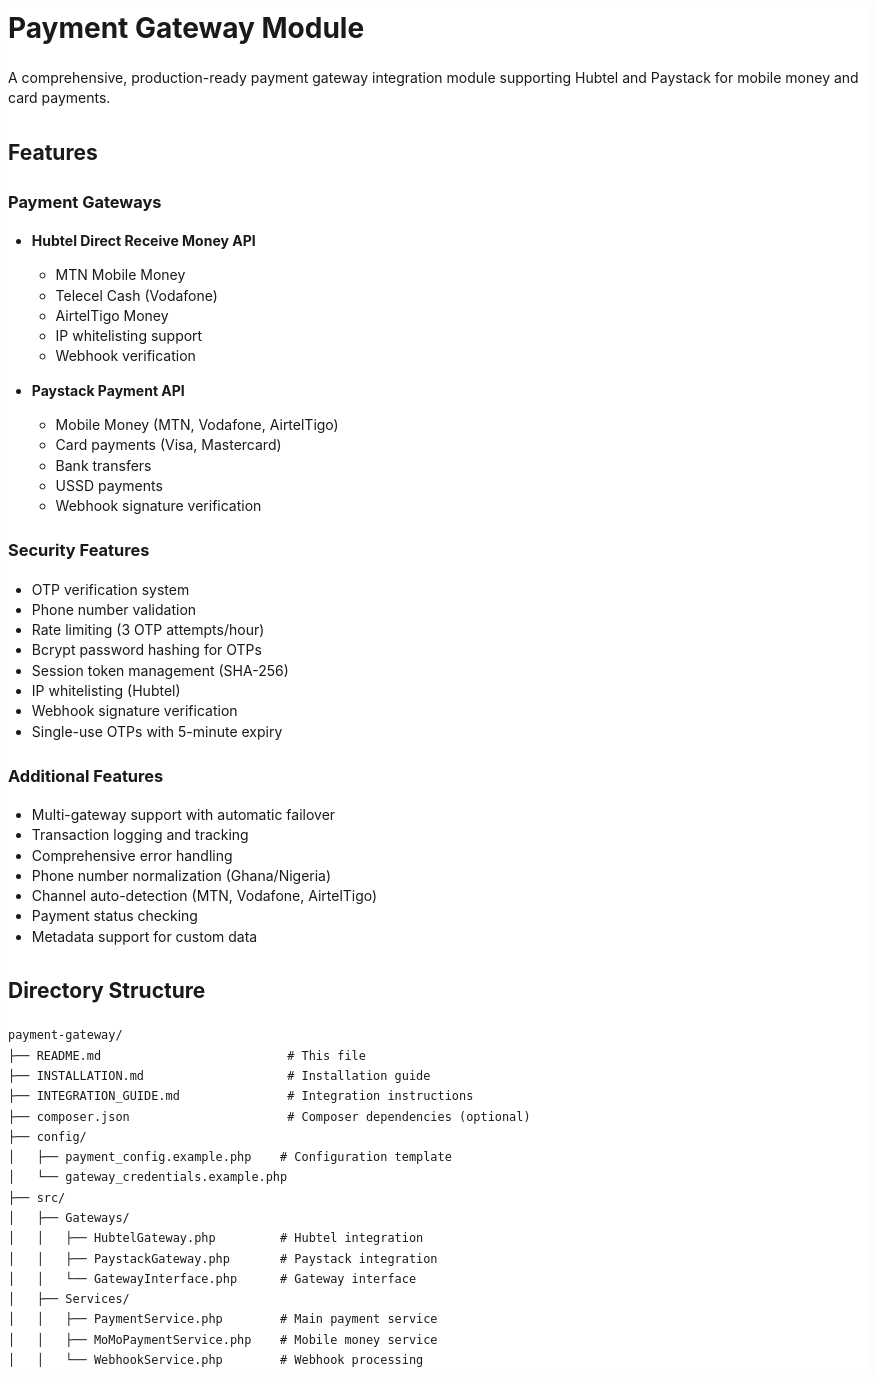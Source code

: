 # Payment Gateway Module

A comprehensive, production-ready payment gateway integration module supporting Hubtel and Paystack for mobile money and card payments.

## Features

### Payment Gateways
- **Hubtel Direct Receive Money API**
  - MTN Mobile Money
  - Telecel Cash (Vodafone)
  - AirtelTigo Money
  - IP whitelisting support
  - Webhook verification

- **Paystack Payment API**
  - Mobile Money (MTN, Vodafone, AirtelTigo)
  - Card payments (Visa, Mastercard)
  - Bank transfers
  - USSD payments
  - Webhook signature verification

### Security Features
- OTP verification system
- Phone number validation
- Rate limiting (3 OTP attempts/hour)
- Bcrypt password hashing for OTPs
- Session token management (SHA-256)
- IP whitelisting (Hubtel)
- Webhook signature verification
- Single-use OTPs with 5-minute expiry

### Additional Features
- Multi-gateway support with automatic failover
- Transaction logging and tracking
- Comprehensive error handling
- Phone number normalization (Ghana/Nigeria)
- Channel auto-detection (MTN, Vodafone, AirtelTigo)
- Payment status checking
- Metadata support for custom data

## Directory Structure

```
payment-gateway/
├── README.md                          # This file
├── INSTALLATION.md                    # Installation guide
├── INTEGRATION_GUIDE.md               # Integration instructions
├── composer.json                      # Composer dependencies (optional)
├── config/
│   ├── payment_config.example.php    # Configuration template
│   └── gateway_credentials.example.php
├── src/
│   ├── Gateways/
│   │   ├── HubtelGateway.php         # Hubtel integration
│   │   ├── PaystackGateway.php       # Paystack integration
│   │   └── GatewayInterface.php      # Gateway interface
│   ├── Services/
│   │   ├── PaymentService.php        # Main payment service
│   │   ├── MoMoPaymentService.php    # Mobile money service
│   │   └── WebhookService.php        # Webhook processing
```